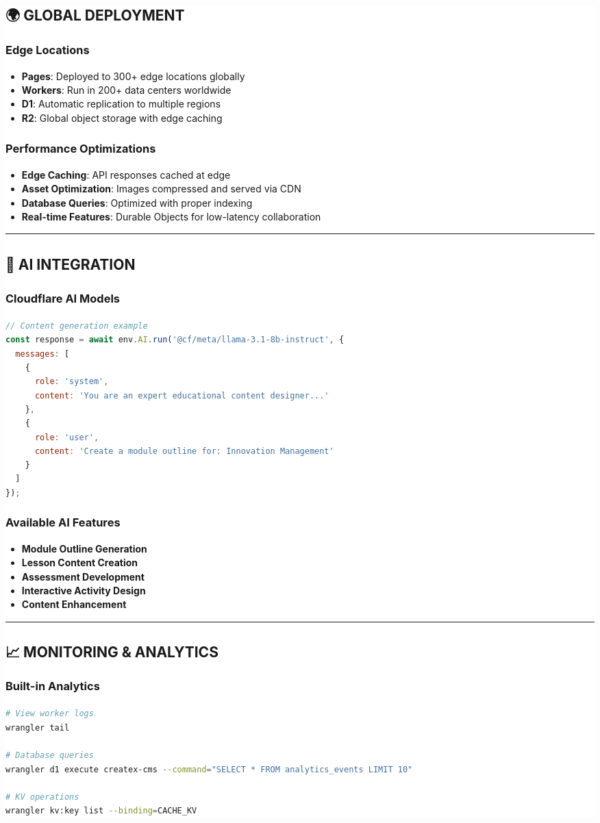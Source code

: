 
## 🌍 **GLOBAL DEPLOYMENT**

### Edge Locations
- **Pages**: Deployed to 300+ edge locations globally
- **Workers**: Run in 200+ data centers worldwide
- **D1**: Automatic replication to multiple regions
- **R2**: Global object storage with edge caching

### Performance Optimizations
- **Edge Caching**: API responses cached at edge
- **Asset Optimization**: Images compressed and served via CDN
- **Database Queries**: Optimized with proper indexing
- **Real-time Features**: Durable Objects for low-latency collaboration

---

## 🤖 **AI INTEGRATION**

### Cloudflare AI Models
```javascript
// Content generation example
const response = await env.AI.run('@cf/meta/llama-3.1-8b-instruct', {
  messages: [
    {
      role: 'system',
      content: 'You are an expert educational content designer...'
    },
    {
      role: 'user',
      content: 'Create a module outline for: Innovation Management'
    }
  ]
});
```

### Available AI Features
- **Module Outline Generation**
- **Lesson Content Creation**
- **Assessment Development**
- **Interactive Activity Design**
- **Content Enhancement**

---

## 📈 **MONITORING & ANALYTICS**

### Built-in Analytics
```bash
# View worker logs
wrangler tail

# Database queries
wrangler d1 execute createx-cms --command="SELECT * FROM analytics_events LIMIT 10"

# KV operations
wrangler kv:key list --binding=CACHE_KV
```
